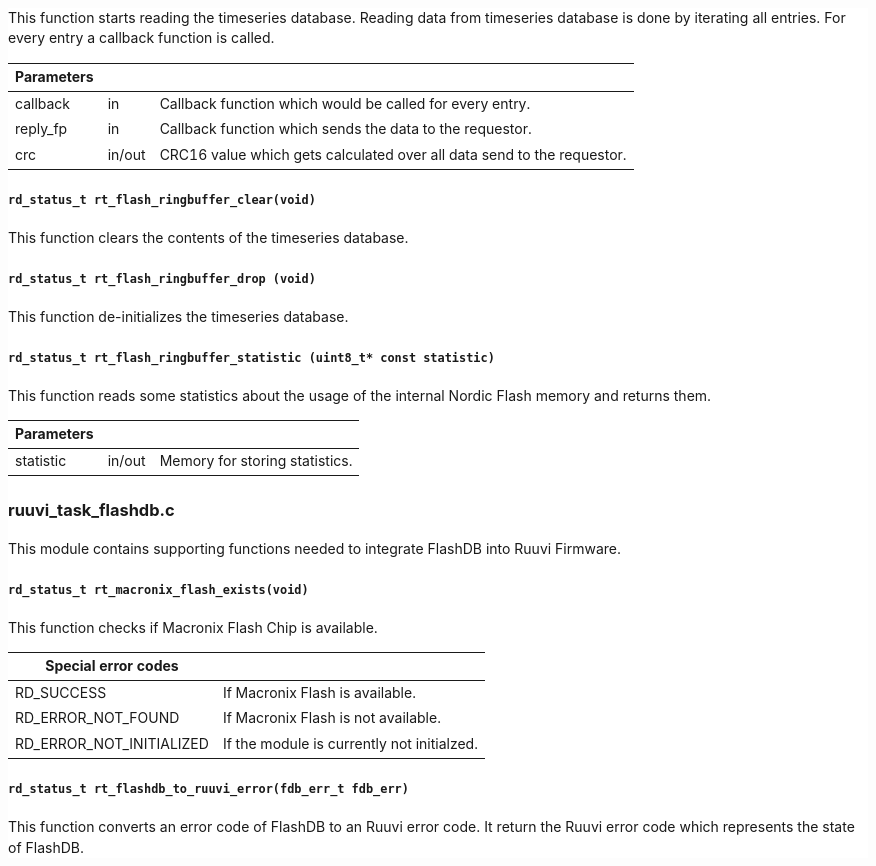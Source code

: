 This function starts reading the timeseries database. Reading data from timeseries database is done by iterating all entries. For every entry a callback function is called.

| Parameters |||
| - | - | - |
| callback | in | Callback function which would be called for every entry. |
| reply_fp | in | Callback function which sends the data to the requestor. |
| crc | in/out | CRC16 value which gets calculated over all data send to the requestor. |

#### `rd_status_t rt_flash_ringbuffer_clear(void)` ####

This function clears the contents of the timeseries database. 

#### `rd_status_t rt_flash_ringbuffer_drop (void)` ####

This function de-initializes the timeseries database.

#### `rd_status_t rt_flash_ringbuffer_statistic (uint8_t* const statistic)` ####

This function reads some statistics about the usage of the internal Nordic Flash memory and returns them.

| Parameters |||
| - | - | - |
| statistic | in/out | Memory for storing statistics. |


### ruuvi_task_flashdb.c ###

This module contains supporting functions needed to integrate FlashDB into Ruuvi Firmware.

#### `rd_status_t rt_macronix_flash_exists(void)` ####

This function checks if Macronix Flash Chip is available.

| Special error codes ||
| - | - |
| RD_SUCCESS | If Macronix Flash is available. |
| RD_ERROR_NOT_FOUND | If Macronix Flash is not available. |
| RD_ERROR_NOT_INITIALIZED | If the module is currently not initialzed. |

#### `rd_status_t rt_flashdb_to_ruuvi_error(fdb_err_t fdb_err)` ####

This function converts an error code of FlashDB to an Ruuvi error code. It return the Ruuvi error code which represents the state of FlashDB.
